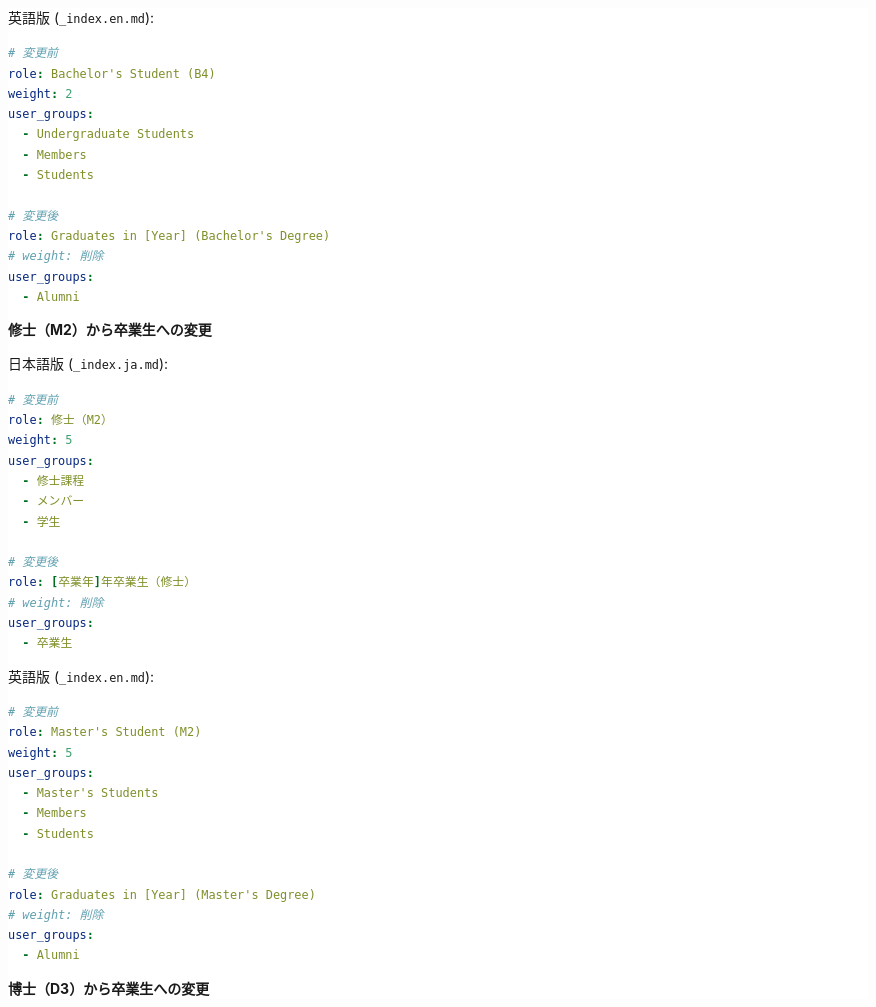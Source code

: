 英語版 (`_index.en.md`):
```yaml
# 変更前
role: Bachelor's Student (B4)
weight: 2
user_groups:
  - Undergraduate Students
  - Members
  - Students

# 変更後
role: Graduates in [Year] (Bachelor's Degree)
# weight: 削除
user_groups:
  - Alumni
```

**修士（M2）から卒業生への変更**

日本語版 (`_index.ja.md`):
```yaml
# 変更前
role: 修士（M2）
weight: 5
user_groups:
  - 修士課程
  - メンバー
  - 学生

# 変更後
role: [卒業年]年卒業生（修士）
# weight: 削除
user_groups:
  - 卒業生
```

英語版 (`_index.en.md`):
```yaml
# 変更前
role: Master's Student (M2)
weight: 5
user_groups:
  - Master's Students
  - Members
  - Students

# 変更後
role: Graduates in [Year] (Master's Degree)
# weight: 削除
user_groups:
  - Alumni
```

**博士（D3）から卒業生への変更**
